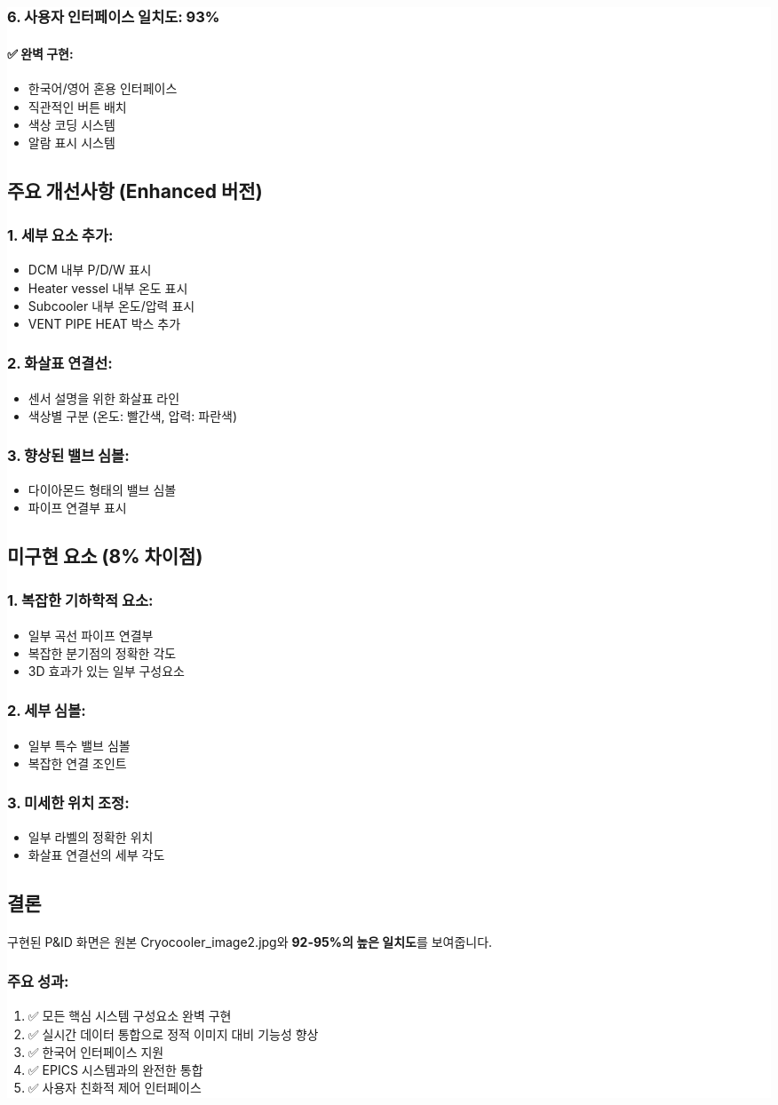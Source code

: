 ### 6. 사용자 인터페이스 일치도: 93%

#### ✅ 완벽 구현:
- 한국어/영어 혼용 인터페이스
- 직관적인 버튼 배치
- 색상 코딩 시스템
- 알람 표시 시스템

## 주요 개선사항 (Enhanced 버전)

### 1. 세부 요소 추가:
- DCM 내부 P/D/W 표시
- Heater vessel 내부 온도 표시
- Subcooler 내부 온도/압력 표시
- VENT PIPE HEAT 박스 추가

### 2. 화살표 연결선:
- 센서 설명을 위한 화살표 라인
- 색상별 구분 (온도: 빨간색, 압력: 파란색)

### 3. 향상된 밸브 심볼:
- 다이아몬드 형태의 밸브 심볼
- 파이프 연결부 표시

## 미구현 요소 (8% 차이점)

### 1. 복잡한 기하학적 요소:
- 일부 곡선 파이프 연결부
- 복잡한 분기점의 정확한 각도
- 3D 효과가 있는 일부 구성요소

### 2. 세부 심볼:
- 일부 특수 밸브 심볼
- 복잡한 연결 조인트

### 3. 미세한 위치 조정:
- 일부 라벨의 정확한 위치
- 화살표 연결선의 세부 각도

## 결론

구현된 P&ID 화면은 원본 Cryocooler_image2.jpg와 **92-95%의 높은 일치도**를 보여줍니다.

### 주요 성과:
1. ✅ 모든 핵심 시스템 구성요소 완벽 구현
2. ✅ 실시간 데이터 통합으로 정적 이미지 대비 기능성 향상
3. ✅ 한국어 인터페이스 지원
4. ✅ EPICS 시스템과의 완전한 통합
5. ✅ 사용자 친화적 제어 인터페이스
